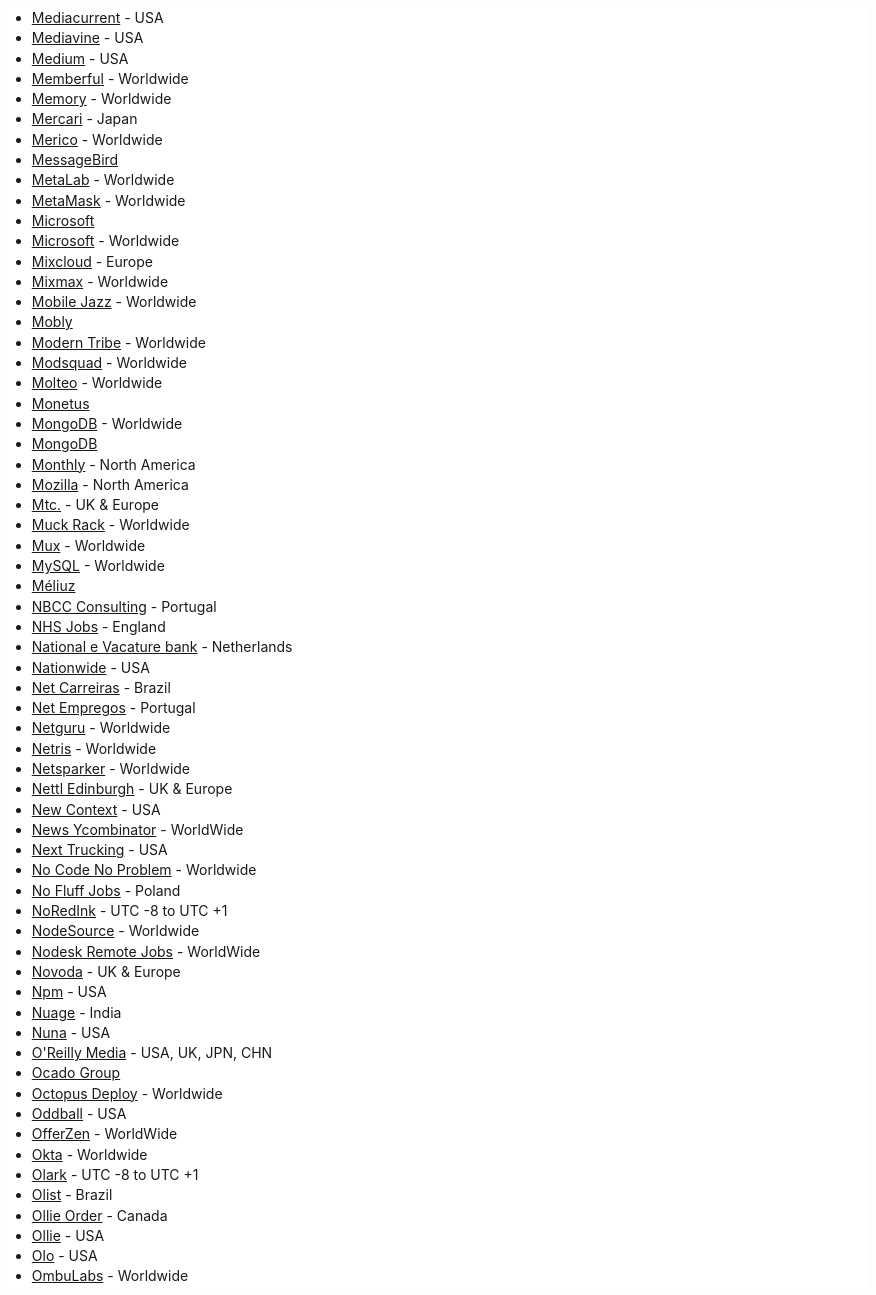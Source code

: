 - [Mediacurrent](https://www.mediacurrent.com) - USA
- [Mediavine](https://www.mediavine.com) - USA
- [Medium](https://medium.com) - USA
- [Memberful](https://memberful.com) - Worldwide
- [Memory](https://memory.ai) - Worldwide
- [Mercari](https://about.mercari.com/en) - Japan
- [Merico](https://merico.dev) - Worldwide
- [MessageBird](https://www.messagebird.com/en/careers)
- [MetaLab](https://metalab.co) - Worldwide
- [MetaMask](https://metamask.io) - Worldwide
- [Microsoft](https://careers.microsoft.com/us/en/search-results)
- [Microsoft](https://www.microsoft.com) - Worldwide
- [Mixcloud](https://www.mixcloud.com) - Europe
- [Mixmax](https://mixmax.com) - Worldwide
- [Mobile Jazz](https://mobilejazz.com) - Worldwide
- [Mobly](https://jobs.kenoby.com/mobly)
- [Modern Tribe](https://tri.be) - Worldwide
- [Modsquad](https://modsquad.com) - Worldwide
- [Molteo](https://molteo.com) - Worldwide
- [Monetus](https://monetus.com.br/vagas)
- [MongoDB](https://mongodb.com) - Worldwide
- [MongoDB](https://www.mongodb.com/careers/departments)
- [Monthly](https://monthly.com) - North America
- [Mozilla](https://www.mozilla.org) - North America
- [Mtc.](https://www.mtcmedia.co.uk) - UK & Europe
- [Muck Rack](https://muckrack.com) - Worldwide
- [Mux](https://mux.com) - Worldwide
- [MySQL](https://www.mysql.com) - Worldwide
- [Méliuz](https://meliuz.gupy.io/)
- [NBCC Consulting](http://nbcc-consulting.com) - Portugal
- [NHS Jobs](https://www.jobs.nhs.uk) - England
- [National e Vacature bank](https://www.nationalevacaturebank.nl) - Netherlands
- [Nationwide](https://www.nationwide.com) - USA
- [Net Carreiras](https://www.netcarreiras.com.br) - Brazil
- [Net Empregos](http://www.net-empregos.com) - Portugal
- [Netguru](https://www.netguru.com) - Worldwide
- [Netris](https://www.netris.ai)	- Worldwide
- [Netsparker](https://www.netsparker.com) - Worldwide
- [Nettl Edinburgh](https://www.webdesignedinburgh.com) - UK & Europe
- [New Context](https://www.newcontext.com) - USA
- [News Ycombinator](http://news.ycombinator.com/jobs) - WorldWide
- [Next Trucking](https://www.nexttrucking.com) - USA
- [No Code No Problem](https://www.nocodenoprob.com) - Worldwide
- [No Fluff Jobs](https://nofluffjobs.com) - Poland
- [NoRedInk](https://noredink.com) - UTC -8 to UTC +1
- [NodeSource](https://nodesource.com) - Worldwide
- [Nodesk Remote Jobs](http://nodesk.co/remote-jobs) - WorldWide
- [Novoda](https://www.novoda.com) - UK & Europe
- [Npm](https://www.npmjs.com) - USA
- [Nuage](https://nuagebiz.tech) - India
- [Nuna](https://www.nuna.com) - USA
- [O'Reilly Media](https://www.oreilly.com) - USA, UK, JPN, CHN
- [Ocado Group](https://www.ocadogroup.com/careers/search-and-apply?category=Engineering%20and%20technology)
- [Octopus Deploy](https://octopus.com) - Worldwide
- [Oddball](https://oddball.io) - USA
- [OfferZen](https://www.offerzen.com/) - WorldWide
- [Okta](https://www.okta.com) - Worldwide
- [Olark](https://www.olark.com) - UTC -8 to UTC +1
- [Olist](https://olist.com) - Brazil
- [Ollie Order](https://ollieorder.com) - Canada
- [Ollie](https://www.myollie.com) - USA
- [Olo](https://www.olo.com) - USA
- [OmbuLabs](https://www.ombulabs.com) - Worldwide